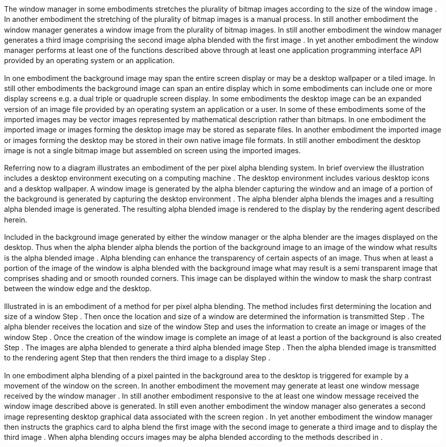 The window manager in some embodiments stretches the plurality of bitmap images according to the size of the window image . In another embodiment the stretching of the plurality of bitmap images is a manual process. In still another embodiment the window manager generates a window image from the plurality of bitmap images. In still another embodiment the window manager generates a third image comprising the second image alpha blended with the first image . In yet another embodiment the window manager performs at least one of the functions described above through at least one application programming interface API provided by an operating system or an application.

In one embodiment the background image may span the entire screen display or may be a desktop wallpaper or a tiled image. In still other embodiments the background image can span an entire display which in some embodiments can include one or more display screens e.g. a dual triple or quadruple screen display. In some embodiments the desktop image can be an expanded version of an image file provided by an operating system an application or a user. In some of these embodiments some of the imported images may be vector images represented by mathematical description rather than bitmaps. In one embodiment the imported image or images forming the desktop image may be stored as separate files. In another embodiment the imported image or images forming the desktop may be stored in their own native image file formats. In still another embodiment the desktop image is not a single bitmap image but assembled on screen using the imported images.

Referring now to a diagram illustrates an embodiment of the per pixel alpha blending system. In brief overview the illustration includes a desktop environment executing on a computing machine . The desktop environment includes various desktop icons and a desktop wallpaper. A window image is generated by the alpha blender capturing the window and an image of a portion of the background is generated by capturing the desktop environment . The alpha blender alpha blends the images and a resulting alpha blended image is generated. The resulting alpha blended image is rendered to the display by the rendering agent described herein.

Included in the background image generated by either the window manager or the alpha blender are the images displayed on the desktop. Thus when the alpha blender alpha blends the portion of the background image to an image of the window what results is the alpha blended image . Alpha blending can enhance the transparency of certain aspects of an image. Thus when at least a portion of the image of the window is alpha blended with the background image what may result is a semi transparent image that comprises shading and or smooth rounded corners. This image can be displayed within the window to mask the sharp contrast between the window edge and the desktop.

Illustrated in is an embodiment of a method for per pixel alpha blending. The method includes first determining the location and size of a window Step . Then once the location and size of a window are determined the information is transmitted Step . The alpha blender receives the location and size of the window Step and uses the information to create an image or images of the window Step . Once the creation of the window image is complete an image of at least a portion of the background is also created Step . The images are alpha blended to generate a third alpha blended image Step . Then the alpha blended image is transmitted to the rendering agent Step that then renders the third image to a display Step .

In one embodiment alpha blending of a pixel painted in the background area to the desktop is triggered for example by a movement of the window on the screen. In another embodiment the movement may generate at least one window message received by the window manager . In still another embodiment responsive to the at least one window message received the window image described above is generated. In still even another embodiment the window manager also generates a second image representing desktop graphical data associated with the screen region . In yet another embodiment the window manager then instructs the graphics card to alpha blend the first image with the second image to generate a third image and to display the third image . When alpha blending occurs images may be alpha blended according to the methods described in .
